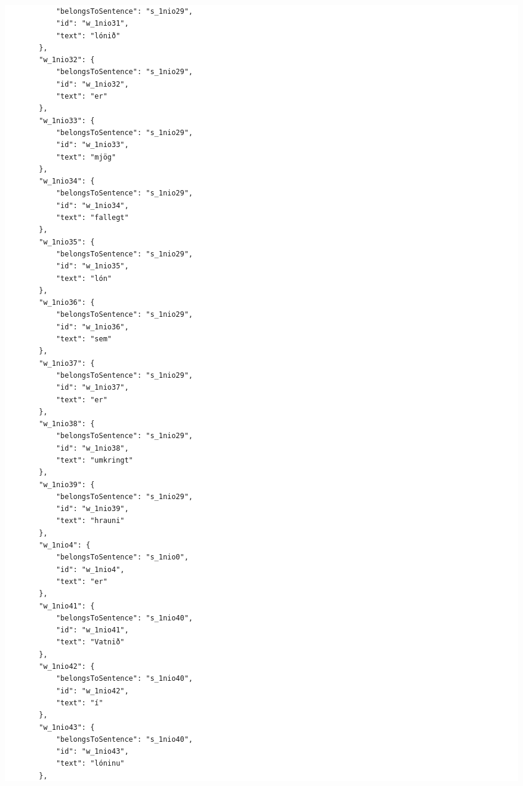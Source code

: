                 "belongsToSentence": "s_1nio29",
                "id": "w_1nio31",
                "text": "lónið"
            },
            "w_1nio32": {
                "belongsToSentence": "s_1nio29",
                "id": "w_1nio32",
                "text": "er"
            },
            "w_1nio33": {
                "belongsToSentence": "s_1nio29",
                "id": "w_1nio33",
                "text": "mjög"
            },
            "w_1nio34": {
                "belongsToSentence": "s_1nio29",
                "id": "w_1nio34",
                "text": "fallegt"
            },
            "w_1nio35": {
                "belongsToSentence": "s_1nio29",
                "id": "w_1nio35",
                "text": "lón"
            },
            "w_1nio36": {
                "belongsToSentence": "s_1nio29",
                "id": "w_1nio36",
                "text": "sem"
            },
            "w_1nio37": {
                "belongsToSentence": "s_1nio29",
                "id": "w_1nio37",
                "text": "er"
            },
            "w_1nio38": {
                "belongsToSentence": "s_1nio29",
                "id": "w_1nio38",
                "text": "umkringt"
            },
            "w_1nio39": {
                "belongsToSentence": "s_1nio29",
                "id": "w_1nio39",
                "text": "hrauni"
            },
            "w_1nio4": {
                "belongsToSentence": "s_1nio0",
                "id": "w_1nio4",
                "text": "er"
            },
            "w_1nio41": {
                "belongsToSentence": "s_1nio40",
                "id": "w_1nio41",
                "text": "Vatnið"
            },
            "w_1nio42": {
                "belongsToSentence": "s_1nio40",
                "id": "w_1nio42",
                "text": "í"
            },
            "w_1nio43": {
                "belongsToSentence": "s_1nio40",
                "id": "w_1nio43",
                "text": "lóninu"
            },
